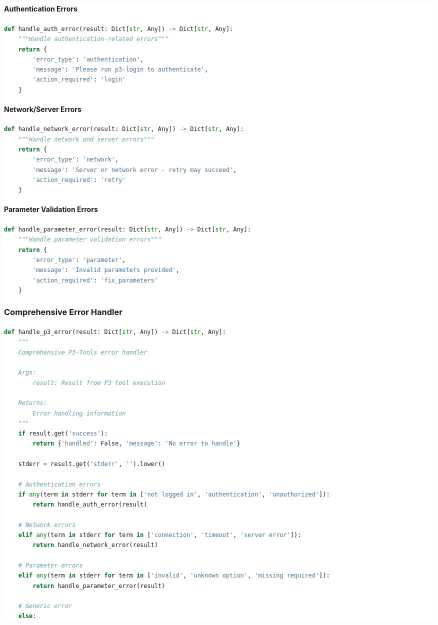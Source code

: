 #### Authentication Errors
```python
def handle_auth_error(result: Dict[str, Any]) -> Dict[str, Any]:
    """Handle authentication-related errors"""
    return {
        'error_type': 'authentication',
        'message': 'Please run p3-login to authenticate',
        'action_required': 'login'
    }
```

#### Network/Server Errors
```python
def handle_network_error(result: Dict[str, Any]) -> Dict[str, Any]:
    """Handle network and server errors"""
    return {
        'error_type': 'network',
        'message': 'Server or network error - retry may succeed',
        'action_required': 'retry'
    }
```

#### Parameter Validation Errors
```python
def handle_parameter_error(result: Dict[str, Any]) -> Dict[str, Any]:
    """Handle parameter validation errors"""
    return {
        'error_type': 'parameter',
        'message': 'Invalid parameters provided',
        'action_required': 'fix_parameters'
    }
```

### Comprehensive Error Handler
```python
def handle_p3_error(result: Dict[str, Any]) -> Dict[str, Any]:
    """
    Comprehensive P3-Tools error handler
    
    Args:
        result: Result from P3 tool execution
    
    Returns:
        Error handling information
    """
    if result.get('success'):
        return {'handled': False, 'message': 'No error to handle'}
    
    stderr = result.get('stderr', '').lower()
    
    # Authentication errors
    if any(term in stderr for term in ['not logged in', 'authentication', 'unauthorized']):
        return handle_auth_error(result)
    
    # Network errors
    elif any(term in stderr for term in ['connection', 'timeout', 'server error']):
        return handle_network_error(result)
    
    # Parameter errors
    elif any(term in stderr for term in ['invalid', 'unknown option', 'missing required']):
        return handle_parameter_error(result)
    
    # Generic error
    else:
```